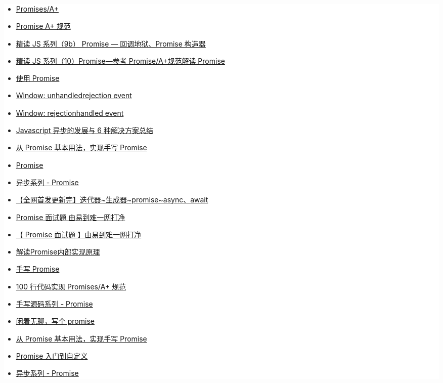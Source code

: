 - [Promises/A+](https://promisesaplus.com/)
- [Promise A+ 规范](https://js.yanceyleo.com/docs/Promise/promiseA+/)
- [精读 JS 系列（9b） Promise — 回调地狱、Promise 构造器](https://juejin.cn/post/6844904178423169037)
- [精读 JS 系列（10）Promise—参考 Promise/A+规范解读 Promise](https://juejin.cn/post/6844904181136900109)
- [使用 Promise](https://developer.mozilla.org/zh-CN/docs/Web/JavaScript/Guide/Using_promises)
- [Window: unhandledrejection event](https://developer.mozilla.org/en-US/docs/Web/API/Window/unhandledrejection_event)
- [Window: rejectionhandled event](https://developer.mozilla.org/zh-CN/docs/Web/API/Window/rejectionhandled_event)
- [Javascript 异步的发展与 6 种解决方案总结](https://juejin.cn/post/6904146151922991118?utm_source=gold_browser_extension)
- [从 Promise 基本用法，实现手写 Promise](https://juejin.cn/post/6854573212223668232)
- [Promise](https://js.yanceyleo.com/docs/Promise/promise/)
- [异步系列 - Promise](https://github.com/LiangJunrong/document-library/blob/master/%E7%B3%BB%E5%88%97-%E9%9D%A2%E8%AF%95%E8%B5%84%E6%96%99/JavaScript/%E5%BC%82%E6%AD%A5%E7%B3%BB%E5%88%97/Promise.md)
- [【全网首发更新完】迭代器~生成器~promise~async、await](https://www.bilibili.com/video/BV1mp4y1z7KB)
- [Promise 面试题 由易到难一网打净](https://www.bilibili.com/video/BV1uT4y1M7WZ)
- [【 Promise 面试题 】由易到难一网打净](https://www.bilibili.com/video/BV1bK41137fq)

- [解读Promise内部实现原理](https://juejin.cn/post/6844903521284784142)
- [手写 Promise](https://js.yanceyleo.com/docs/Promise/promiseWheel/)
- [100 行代码实现 Promises/A+ 规范](https://juejin.cn/post/6903725134977171463#heading-5)
- [手写源码系列 - Promise](https://github.com/LiangJunrong/document-library/blob/master/%E7%B3%BB%E5%88%97-%E9%9D%A2%E8%AF%95%E8%B5%84%E6%96%99/JavaScript/%E6%89%8B%E5%86%99%E6%BA%90%E7%A0%81%E7%B3%BB%E5%88%97/Promise.md)
- [闲着无聊，写个 promise](https://juejin.cn/post/6904135600539074574?utm_source=gold_browser_extension)
- [从 Promise 基本用法，实现手写 Promise](https://juejin.cn/post/6854573212223668232#heading-3)
- [Promise 入门到自定义](https://juejin.cn/post/6854573220704714765#heading-6)
- [异步系列 - Promise](https://github.com/LiangJunrong/document-library/blob/master/%E7%B3%BB%E5%88%97-%E9%9D%A2%E8%AF%95%E8%B5%84%E6%96%99/JavaScript/%E5%BC%82%E6%AD%A5%E7%B3%BB%E5%88%97/Promise.md)
